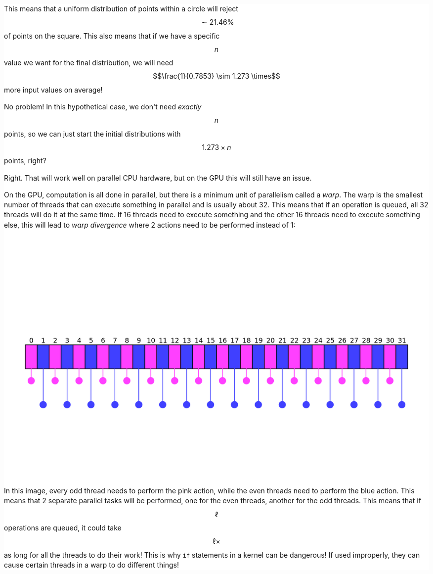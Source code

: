 </p>

This means that a uniform distribution of points within a circle will reject $$\sim 21.46\%$$ of points on the square.
This also means that if we have a specific $$n$$ value we want for the final distribution, we will need $$\frac{1}{0.7853} \sim 1.273 \times$$ more input values on average!

No problem!
In this hypothetical case, we don't need *exactly* $$n$$ points, so we can just start the initial distributions with $$1.273 \times n$$ points, right?

Right.
That will work well on parallel CPU hardware, but on the GPU this will still have an issue.

On the GPU, computation is all done in parallel, but there is a minimum unit of parallelism called a *warp*.
The warp is the smallest number of threads that can execute something in parallel and is usually about 32.
This means that if an operation is queued, all 32 threads will do it at the same time.
If 16 threads need to execute something and the other 16 threads need to execute something else, this will lead to *warp divergence* where 2 actions need to be performed instead of 1:

<p>
    <img  class="center" src="res/warp_divergence.png" style="width:100%" />
</p>

In this image, every odd thread needs to perform the pink action, while the even threads need to perform the blue action.
This means that 2 separate parallel tasks will be performed, one for the even threads, another for the odd threads.
This means that if $$\ell$$ operations are queued, it could take $$\ell\times$$ as long for all the threads to do their work!
This is why `if` statements in a kernel can be dangerous!
If used improperly, they can cause certain threads in a warp to do different things!
